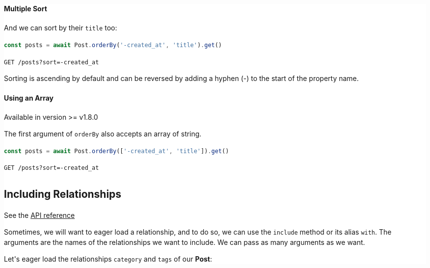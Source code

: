 #### Multiple Sort

And we can sort by their `title` too:

<code-group>
  <code-block label="Query" active>

  ```js
  const posts = await Post.orderBy('-created_at', 'title').get()
  ```

  </code-block>
  <code-block label="Request">

  ```http request
  GET /posts?sort=-created_at
  ```

  </code-block>
</code-group>

<alert type="info">
  Sorting is ascending by default and can be reversed by adding a hyphen (-) to the start of the property name.
</alert>

#### Using an Array

<alert type="success">Available in version >= v1.8.0</alert>

The first argument of `orderBy` also accepts an array of string.

<code-group>
  <code-block label="Query" active>

  ```js
  const posts = await Post.orderBy(['-created_at', 'title']).get()
  ```

  </code-block>
  <code-block label="Request">

  ```http request
  GET /posts?sort=-created_at
  ```

  </code-block>
</code-group>

## Including Relationships

See the [API reference](/api/query-builder-methods#include)

Sometimes, we will want to eager load a relationship, and to do so, we can use the `include` method or its alias `with`.
The arguments are the names of the relationships we want to include. We can pass as many arguments as we want.

Let's eager load the relationships `category` and `tags` of our **Post**:
